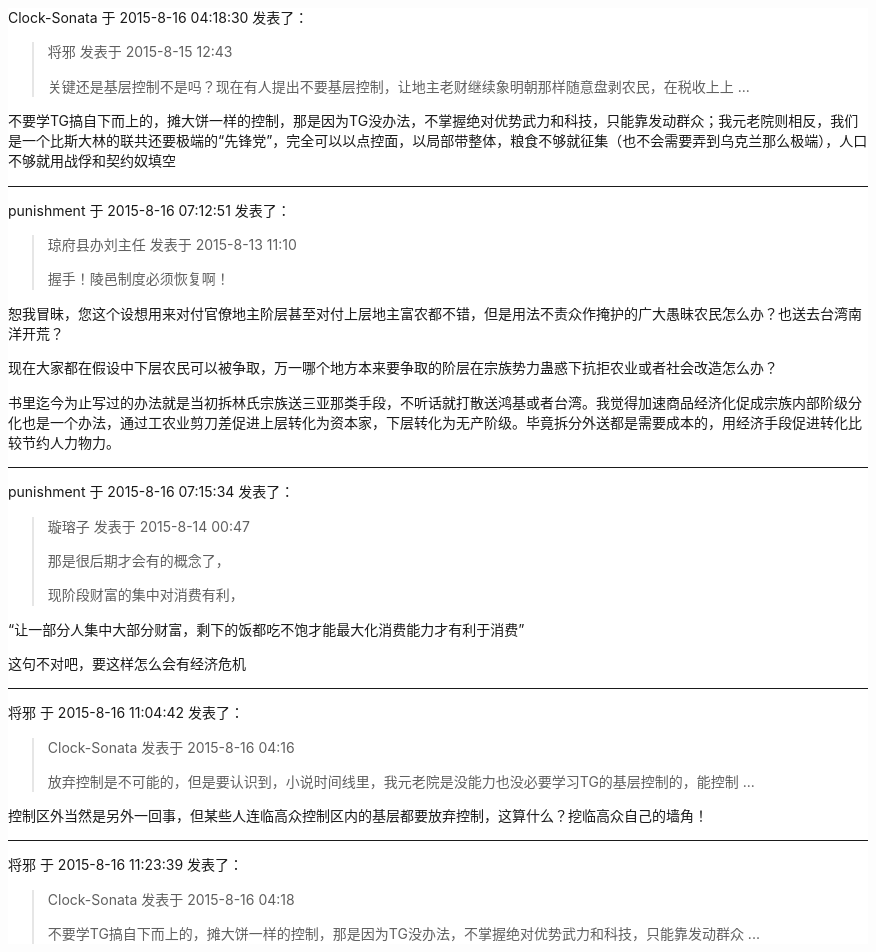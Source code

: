 Clock-Sonata 于 2015-8-16 04:18:30 发表了：

> 将邪 发表于 2015-8-15 12:43
> 
> 关键还是基层控制不是吗？现在有人提出不要基层控制，让地主老财继续象明朝那样随意盘剥农民，在税收上上 ...



不要学TG搞自下而上的，摊大饼一样的控制，那是因为TG没办法，不掌握绝对优势武力和科技，只能靠发动群众；我元老院则相反，我们是一个比斯大林的联共还要极端的“先锋党”，完全可以以点控面，以局部带整体，粮食不够就征集（也不会需要弄到乌克兰那么极端），人口不够就用战俘和契约奴填空

---------

punishment 于 2015-8-16 07:12:51 发表了：

> 琼府县办刘主任 发表于 2015-8-13 11:10
> 
> 握手！陵邑制度必须恢复啊！



恕我冒昧，您这个设想用来对付官僚地主阶层甚至对付上层地主富农都不错，但是用法不责众作掩护的广大愚昧农民怎么办？也送去台湾南洋开荒？

现在大家都在假设中下层农民可以被争取，万一哪个地方本来要争取的阶层在宗族势力蛊惑下抗拒农业或者社会改造怎么办？

书里迄今为止写过的办法就是当初拆林氏宗族送三亚那类手段，不听话就打散送鸿基或者台湾。我觉得加速商品经济化促成宗族内部阶级分化也是一个办法，通过工农业剪刀差促进上层转化为资本家，下层转化为无产阶级。毕竟拆分外送都是需要成本的，用经济手段促进转化比较节约人力物力。

---------

punishment 于 2015-8-16 07:15:34 发表了：

> 璇瑢子 发表于 2015-8-14 00:47
> 
> 那是很后期才会有的概念了，
> 
> 现阶段财富的集中对消费有利，



“让一部分人集中大部分财富，剩下的饭都吃不饱才能最大化消费能力才有利于消费”

这句不对吧，要这样怎么会有经济危机

---------

将邪 于 2015-8-16 11:04:42 发表了：

> Clock-Sonata 发表于 2015-8-16 04:16
> 
> 放弃控制是不可能的，但是要认识到，小说时间线里，我元老院是没能力也没必要学习TG的基层控制的，能控制 ...



控制区外当然是另外一回事，但某些人连临高众控制区内的基层都要放弃控制，这算什么？挖临高众自己的墙角！

---------

将邪 于 2015-8-16 11:23:39 发表了：

> Clock-Sonata 发表于 2015-8-16 04:18
> 
> 不要学TG搞自下而上的，摊大饼一样的控制，那是因为TG没办法，不掌握绝对优势武力和科技，只能靠发动群众 ...
